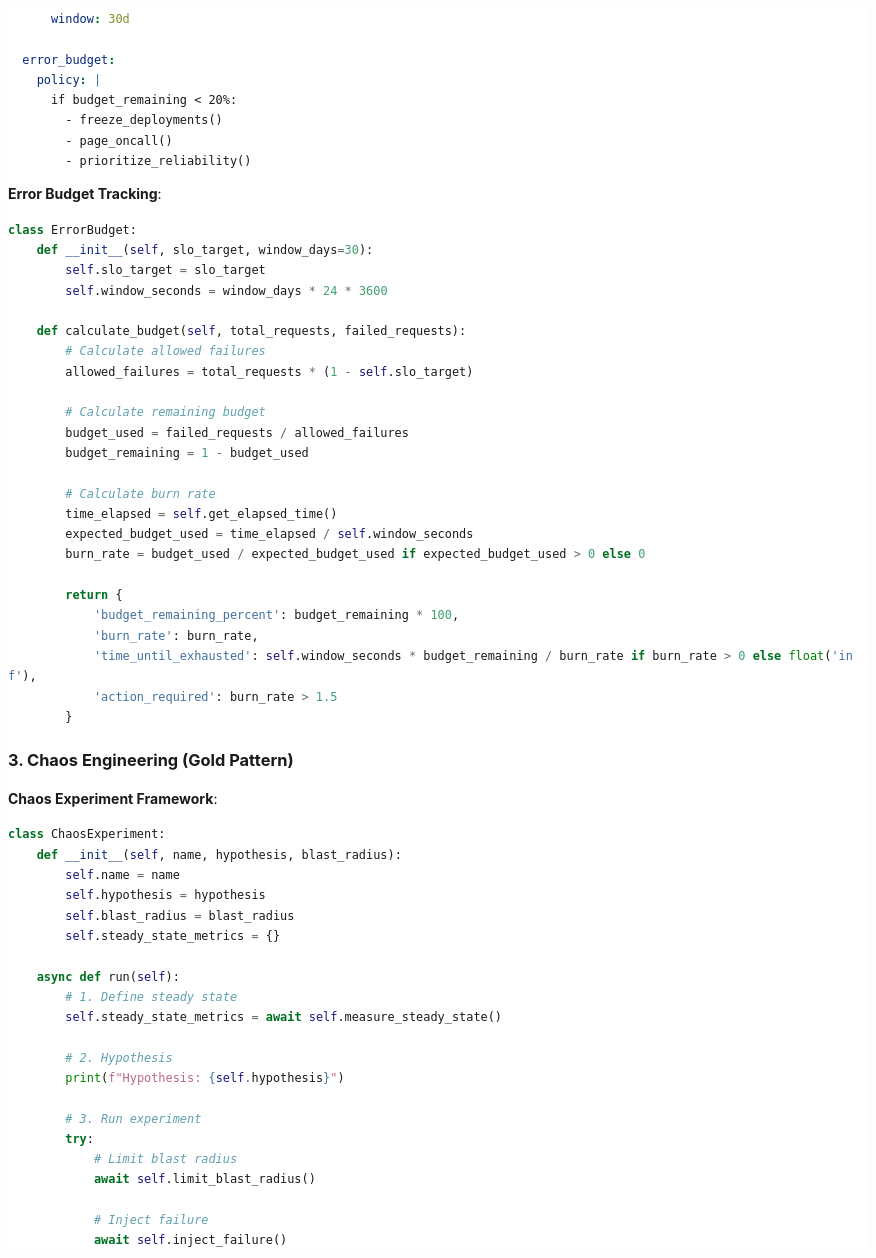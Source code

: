 ```yaml
      window: 30d
  
  error_budget:
    policy: |
      if budget_remaining < 20%:
        - freeze_deployments()
        - page_oncall()
        - prioritize_reliability()
```

**Error Budget Tracking**:
```python
class ErrorBudget:
    def __init__(self, slo_target, window_days=30):
        self.slo_target = slo_target
        self.window_seconds = window_days * 24 * 3600
        
    def calculate_budget(self, total_requests, failed_requests):
        # Calculate allowed failures
        allowed_failures = total_requests * (1 - self.slo_target)
        
        # Calculate remaining budget
        budget_used = failed_requests / allowed_failures
        budget_remaining = 1 - budget_used
        
        # Calculate burn rate
        time_elapsed = self.get_elapsed_time()
        expected_budget_used = time_elapsed / self.window_seconds
        burn_rate = budget_used / expected_budget_used if expected_budget_used > 0 else 0
        
        return {
            'budget_remaining_percent': budget_remaining * 100,
            'burn_rate': burn_rate,
            'time_until_exhausted': self.window_seconds * budget_remaining / burn_rate if burn_rate > 0 else float('inf'),
            'action_required': burn_rate > 1.5
        }
```

### 3. Chaos Engineering (Gold Pattern)

**Chaos Experiment Framework**:
```python
class ChaosExperiment:
    def __init__(self, name, hypothesis, blast_radius):
        self.name = name
        self.hypothesis = hypothesis
        self.blast_radius = blast_radius
        self.steady_state_metrics = {}
        
    async def run(self):
        # 1. Define steady state
        self.steady_state_metrics = await self.measure_steady_state()
        
        # 2. Hypothesis
        print(f"Hypothesis: {self.hypothesis}")
        
        # 3. Run experiment
        try:
            # Limit blast radius
            await self.limit_blast_radius()
            
            # Inject failure
            await self.inject_failure()
```